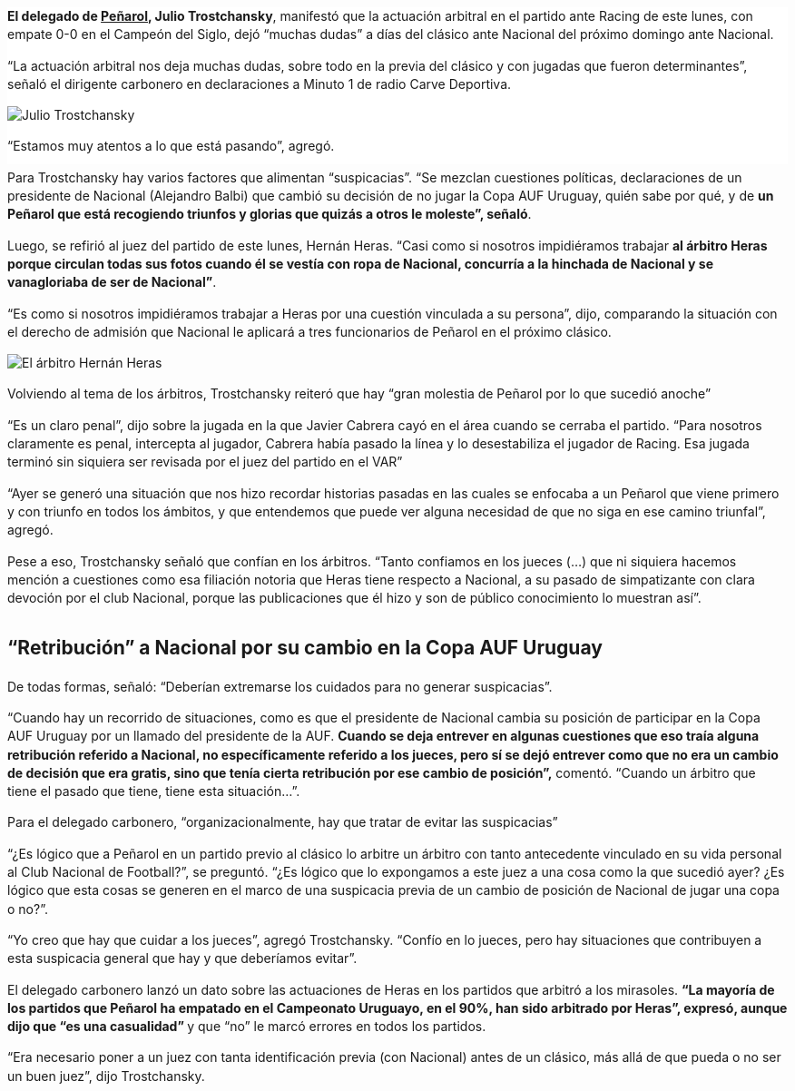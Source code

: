 <p><strong>El delegado de <a href="https://www.elobservador.com.uy/futbol/el-pedido-especial-que-le-hizo-diego-aguirre-ignacio-ruglio-penarol-que-ya-se-lo-comenzaron-cumplir-n5963267" rel="follow" target="_blank">Peñarol</a>, Julio Trostchansky</strong>, manifestó que la actuación arbitral en el partido ante Racing de este lunes, con empate 0-0 en el Campeón del Siglo, dejó “muchas dudas” a días del clásico ante Nacional del próximo domingo ante Nacional.</p><p>“La actuación arbitral nos deja muchas dudas, sobre todo en la previa del clásico y con jugadas que fueron determinantes”, señaló el dirigente carbonero en declaraciones a Minuto 1 de radio Carve Deportiva.</p><img alt="Julio Trostchansky" data-td-src-property="https://media.elobservador.com.uy/p/f288ac20a2fdf4babf80d292fea5b7a8/adjuntos/362/imagenes/100/315/0100315060/1000x0/smart/julio-trostchansky.webp" height="undefined" id="334382-Libre-2146238668_embed" src="https://media.elobservador.com.uy/p/f288ac20a2fdf4babf80d292fea5b7a8/adjuntos/362/imagenes/100/315/0100315060/1000x0/smart/julio-trostchansky.webp" title="Julio Trostchansky" width="100%"/><div style='height: 30px;'><p>“Estamos muy atentos a lo que está pasando”, agregó.</p><p>Para Trostchansky hay varios factores que alimentan “suspicacias”. “Se mezclan cuestiones políticas, declaraciones de un presidente de Nacional (Alejandro Balbi) que cambió su decisión de no jugar la Copa AUF Uruguay, quién sabe por qué, y de <strong>un Peñarol que está recogiendo triunfos y glorias que quizás a otros le moleste”, señaló</strong>.</p><p> Luego, se refirió al juez del partido de este lunes, Hernán Heras. “Casi como si nosotros impidiéramos trabajar <strong>al árbitro Heras porque circulan todas sus fotos cuando él se vestía con ropa de Nacional, concurría a la hinchada de Nacional y se vanagloriaba de ser de Nacional”</strong>.</p><p>“Es como si nosotros impidiéramos trabajar a Heras por una cuestión vinculada a su persona”, dijo, comparando la situación con el derecho de admisión que Nacional le aplicará a tres funcionarios de Peñarol en el próximo clásico.</p><img alt="El árbitro Hernán Heras" data-td-src-property="https://media.elobservador.com.uy/p/56826e42da41c09f323fbbf20ed2206c/adjuntos/362/imagenes/100/488/0100488057/1000x0/smart/el-arbitro-hernan-heras.webp" height="undefined" id="533378-Libre-1939419512_embed" src="https://media.elobservador.com.uy/p/56826e42da41c09f323fbbf20ed2206c/adjuntos/362/imagenes/100/488/0100488057/1000x0/smart/el-arbitro-hernan-heras.webp" title="El árbitro Hernán Heras" width="100%"/><div style='height: 30px;'><p>Volviendo al tema de los árbitros, Trostchansky reiteró que hay “gran molestia de Peñarol por lo que sucedió anoche”</p><p>“Es un claro penal”, dijo sobre la jugada en la que Javier Cabrera cayó en el área cuando se cerraba el partido. “Para nosotros claramente es penal, intercepta al jugador, Cabrera había pasado la línea y lo desestabiliza el jugador de Racing. Esa jugada terminó sin siquiera ser revisada por el juez del partido en el VAR”</p><p>“Ayer se generó una situación que nos hizo recordar historias pasadas en las cuales se enfocaba a un Peñarol que viene primero y con triunfo en todos los ámbitos, y que entendemos que puede ver alguna necesidad de que no siga en ese camino triunfal”, agregó.</p><p>Pese a eso, Trostchansky señaló que confían en los árbitros. “Tanto confiamos en los jueces (…) que ni siquiera hacemos mención a cuestiones como esa filiación notoria que Heras tiene respecto a Nacional, a su pasado de simpatizante con clara devoción por el club Nacional, porque las publicaciones que él hizo y son de público conocimiento lo muestran así”.</p><h2>“Retribución” a Nacional por su cambio en la Copa AUF Uruguay</h2><p>De todas formas, señaló: “Deberían extremarse los cuidados para no generar suspicacias”.</p><p>“Cuando hay un recorrido de situaciones, como es que el presidente de Nacional cambia su posición de participar en la Copa AUF Uruguay por un llamado del presidente de la AUF. <strong>Cuando se deja entrever en algunas cuestiones que eso traía alguna retribución referido a Nacional, no específicamente referido a los jueces, pero sí se dejó entrever como que no era un cambio de decisión que era gratis, sino que tenía cierta retribución por ese cambio de posición”,</strong> comentó. “Cuando un árbitro que tiene el pasado que tiene, tiene esta situación…”.</p><p>Para el delegado carbonero, “organizacionalmente, hay que tratar de evitar las suspicacias”</p><p>“¿Es lógico que a Peñarol en un partido previo al clásico lo arbitre un árbitro con tanto antecedente vinculado en su vida personal al Club Nacional de Football?”, se preguntó. “¿Es lógico que lo expongamos a este juez a una cosa como la que sucedió ayer? ¿Es lógico que esta cosas se generen en el marco de una suspicacia previa de un cambio de posición de Nacional de jugar una copa o no?”.</p><p>“Yo creo que hay que cuidar a los jueces”, agregó Trostchansky. “Confío en lo jueces, pero hay situaciones que contribuyen a esta suspicacia general que hay y que deberíamos evitar”.</p><p>El delegado carbonero lanzó un dato sobre las actuaciones de Heras en los partidos que arbitró a los mirasoles. <strong>“La mayoría de los partidos que Peñarol ha empatado en el Campeonato Uruguayo, en el 90%, han sido arbitrado por Heras”, expresó, aunque dijo que “es una casualidad” </strong>y que “no” le marcó errores en todos los partidos.</p><p>“Era necesario poner a un juez con tanta identificación previa (con Nacional) antes de un clásico, más allá de que pueda o no ser un buen juez”, dijo Trostchansky.</p>
<div style='height: 300px;'></div>
</html>
